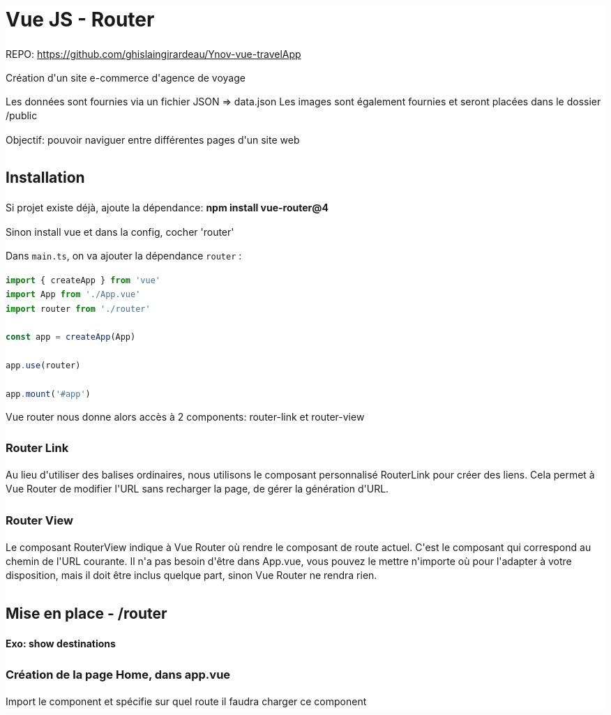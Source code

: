 # Vue JS - Router

REPO: https://github.com/ghislaingirardeau/Ynov-vue-travelApp

Création d'un site e-commerce d'agence de voyage

Les données sont fournies via un fichier JSON => data.json
Les images sont également fournies et seront placées dans le dossier /public

Objectif: pouvoir naviguer entre différentes pages d'un site web

## Installation

Si projet existe déjà, ajoute la dépendance: **npm install vue-router@4**

Sinon install vue et dans la config, cocher 'router'

Dans `main.ts`, on va ajouter la dépendance `router` :

```js
import { createApp } from 'vue'
import App from './App.vue'
import router from './router'

const app = createApp(App)

app.use(router)

app.mount('#app')
```

Vue router nous donne alors accès à 2 components: router-link et router-view

### Router Link

Au lieu d'utiliser des balises <a> ordinaires, nous utilisons le composant personnalisé RouterLink pour créer des liens. Cela permet à Vue Router de modifier l'URL sans recharger la page, de gérer la génération d'URL.

### Router View

Le composant RouterView indique à Vue Router où rendre le composant de route actuel. C'est le composant qui correspond au chemin de l'URL courante. Il n'a pas besoin d'être dans App.vue, vous pouvez le mettre n'importe où pour l'adapter à votre disposition, mais il doit être inclus quelque part, sinon Vue Router ne rendra rien.

## Mise en place - /router

**Exo: show destinations**

### Création de la page Home, dans app.vue

Import le component et spécifie sur quel route il faudra charger ce component
